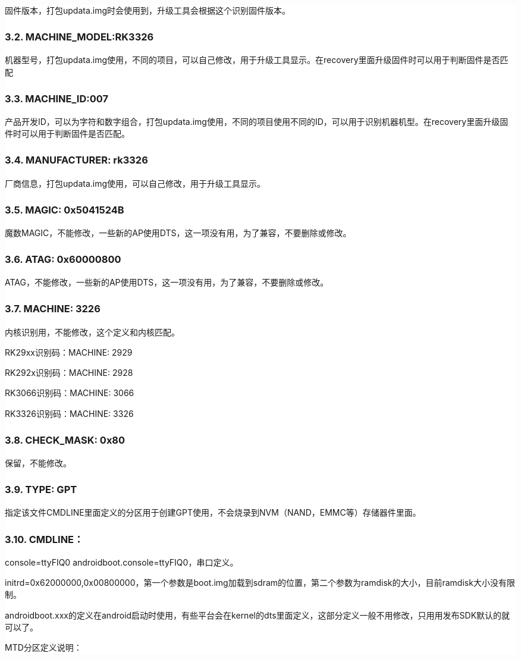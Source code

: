 ​固件版本，打包updata.img时会使用到，升级工具会根据这个识别固件版本。


### 3.2.  MACHINE_MODEL:RK3326

机器型号，打包updata.img使用，不同的项目，可以自己修改，用于升级工具显示。在recovery里面升级固件时可以用于判断固件是否匹配


### 3.3.  MACHINE_ID:007

产品开发ID，可以为字符和数字组合，打包updata.img使用，不同的项目使用不同的ID，可以用于识别机器机型。在recovery里面升级固件时可以用于判断固件是否匹配。


### 3.4.  MANUFACTURER: rk3326

​厂商信息，打包updata.img使用，可以自己修改，用于升级工具显示。


### 3.5.  MAGIC: 0x5041524B

​魔数MAGIC，不能修改，一些新的AP使用DTS，这一项没有用，为了兼容，不要删除或修改。


### 3.6.  ATAG: 0x60000800

ATAG，不能修改，一些新的AP使用DTS，这一项没有用，为了兼容，不要删除或修改。


### 3.7.  MACHINE: 3226

​内核识别用，不能修改，这个定义和内核匹配。

​RK29xx识别码：MACHINE: 2929

​RK292x识别码：MACHINE: 2928

​RK3066识别码：MACHINE: 3066

​RK3326识别码：MACHINE: 3326


### 3.8.  CHECK_MASK: 0x80

​保留，不能修改。


### 3.9.  TYPE: GPT

​指定该文件CMDLINE里面定义的分区用于创建GPT使用，不会烧录到NVM（NAND，EMMC等）存储器件里面。


### 3.10.  CMDLINE：

​console=ttyFIQ0 androidboot.console=ttyFIQ0，串口定义。

​initrd=0x62000000,0x00800000，第一个参数是boot.img加载到sdram的位置，第二个参数为ramdisk的大小，目前ramdisk大小没有限制。

​androidboot.xxx的定义在android启动时使用，有些平台会在kernel的dts里面定义，这部分定义一般不用修改，只用用发布SDK默认的就可以了。

​MTD分区定义说明：

